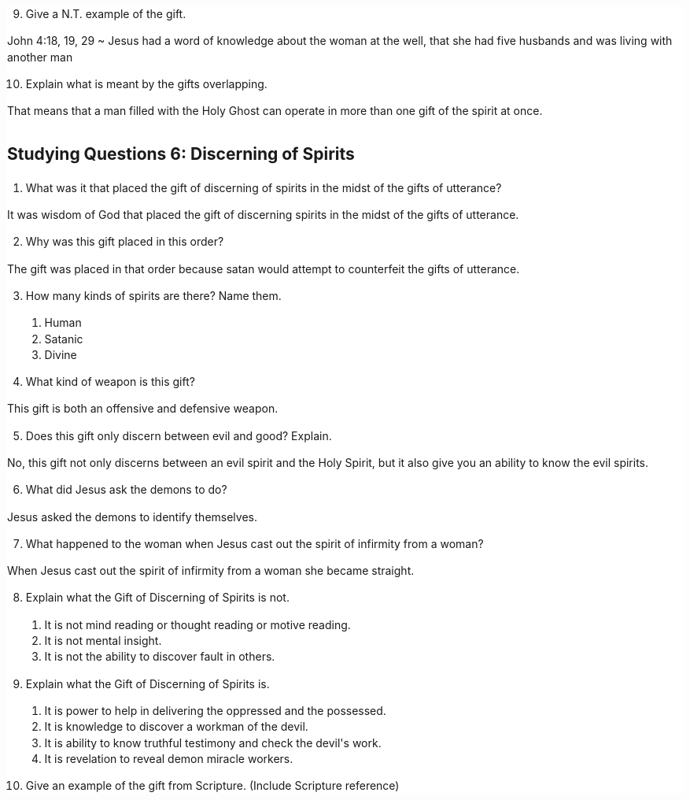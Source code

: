 9.  Give a N.T. example of the gift.

John 4:18, 19, 29 ~ Jesus had a word of knowledge about the woman at the well, that she had five husbands and was living with another man

10. Explain what is meant by the gifts overlapping.

That means that a man filled with the Holy Ghost can operate in more than one gift of the spirit at once.

## **Studying Questions 6: Discerning of Spirits**

1.  What was it that placed the gift of discerning of spirits in the midst of the gifts of utterance?

It was wisdom of God that placed the gift of discerning spirits in the midst of the gifts of utterance.

2.  Why was this gift placed in this order?

The gift was placed in that order because satan would attempt to counterfeit the gifts of utterance.

3.  How many kinds of spirits are there? Name them.

    1.  Human
    2.  Satanic
    3.  Divine

4.  What kind of weapon is this gift?

This gift is both an offensive and defensive weapon.

5.  Does this gift only discern between evil and good? Explain.

No, this gift not only discerns between an evil spirit and the Holy Spirit, but it also give you an ability to know the evil spirits.

6.  What did Jesus ask the demons to do?

Jesus asked the demons to identify themselves.

7.  What happened to the woman when Jesus cast out the spirit of infirmity from a woman?

When Jesus cast out the spirit of infirmity from a woman she became straight.

8.  Explain what the Gift of Discerning of Spirits is not.

    1.  It is not mind reading or thought reading or motive reading.
    2.  It is not mental insight.
    3.  It is not the ability to discover fault in others.

9.  Explain what the Gift of Discerning of Spirits is.

    1.  It is power to help in delivering the oppressed and the possessed.
    2.  It is knowledge to discover a workman of the devil.
    3.  It is ability to know truthful testimony and check the devil's work.
    4.  It is revelation to reveal demon miracle workers.

10. Give an example of the gift from Scripture. (Include Scripture reference)
